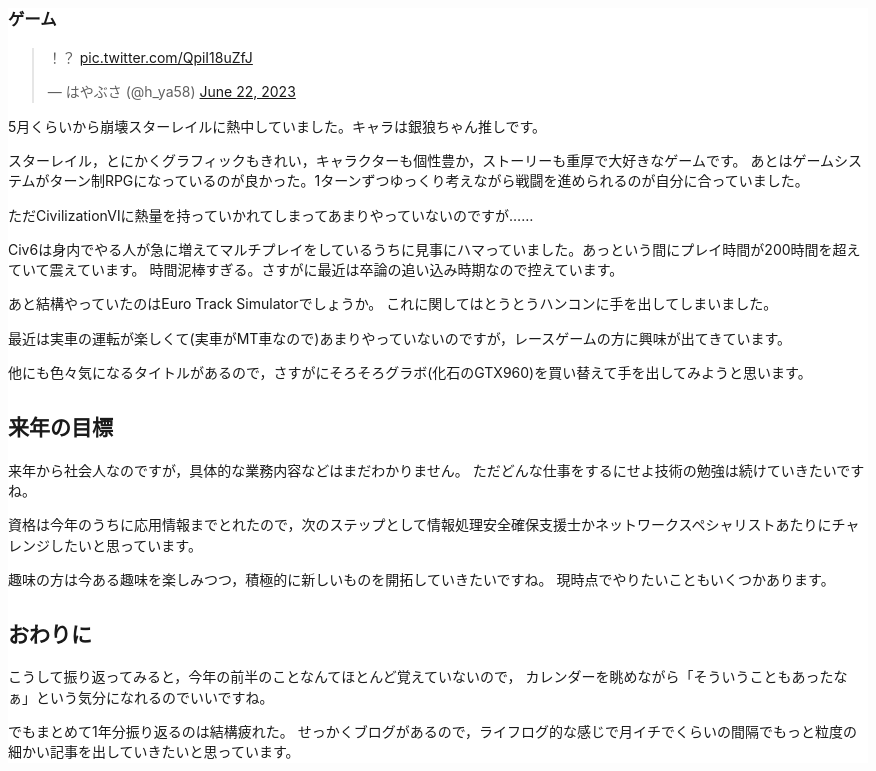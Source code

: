 ### ゲーム
<blockquote class="twitter-tweet"><p lang="zxx" dir="ltr">！？ <a href="https://t.co/QpiI18uZfJ">pic.twitter.com/QpiI18uZfJ</a></p>&mdash; はやぶさ (@h_ya58) <a href="https://twitter.com/h_ya58/status/1671888343863554048?ref_src=twsrc%5Etfw">June 22, 2023</a></blockquote> <script async src="https://platform.twitter.com/widgets.js" charset="utf-8"></script>

5月くらいから崩壊スターレイルに熱中していました。キャラは銀狼ちゃん推しです。

スターレイル，とにかくグラフィックもきれい，キャラクターも個性豊か，ストーリーも重厚で大好きなゲームです。
あとはゲームシステムがターン制RPGになっているのが良かった。1ターンずつゆっくり考えながら戦闘を進められるのが自分に合っていました。

ただCivilizationⅥに熱量を持っていかれてしまってあまりやっていないのですが……

Civ6は身内でやる人が急に増えてマルチプレイをしているうちに見事にハマっていました。あっという間にプレイ時間が200時間を超えていて震えています。
時間泥棒すぎる。さすがに最近は卒論の追い込み時期なので控えています。

あと結構やっていたのはEuro Track Simulatorでしょうか。
これに関してはとうとうハンコンに手を出してしまいました。

最近は実車の運転が楽しくて(実車がMT車なので)あまりやっていないのですが，レースゲームの方に興味が出てきています。

他にも色々気になるタイトルがあるので，さすがにそろそろグラボ(化石のGTX960)を買い替えて手を出してみようと思います。

## 来年の目標
来年から社会人なのですが，具体的な業務内容などはまだわかりません。
ただどんな仕事をするにせよ技術の勉強は続けていきたいですね。

資格は今年のうちに応用情報までとれたので，次のステップとして情報処理安全確保支援士かネットワークスペシャリストあたりにチャレンジしたいと思っています。

趣味の方は今ある趣味を楽しみつつ，積極的に新しいものを開拓していきたいですね。
現時点でやりたいこともいくつかあります。

## おわりに
こうして振り返ってみると，今年の前半のことなんてほとんど覚えていないので，
カレンダーを眺めながら「そういうこともあったなぁ」という気分になれるのでいいですね。

でもまとめて1年分振り返るのは結構疲れた。
せっかくブログがあるので，ライフログ的な感じで月イチでくらいの間隔でもっと粒度の細かい記事を出していきたいと思っています。
